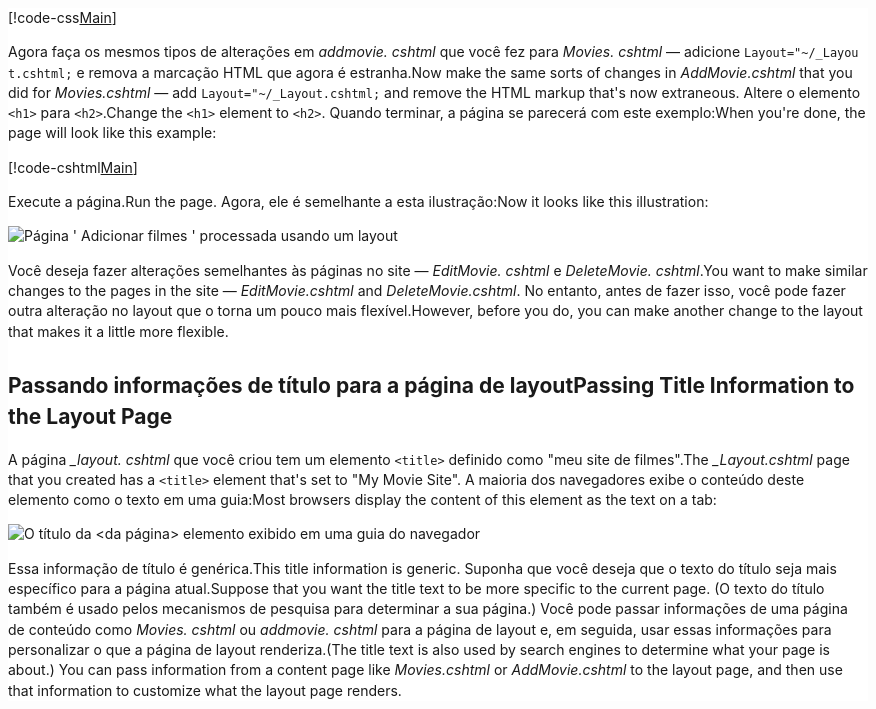 [!code-css[Main](layouts/samples/sample6.css)]

<span data-ttu-id="77746-192">Agora faça os mesmos tipos de alterações em *addmovie. cshtml* que você fez para *Movies. cshtml* — adicione `Layout="~/_Layout.cshtml;` e remova a marcação HTML que agora é estranha.</span><span class="sxs-lookup"><span data-stu-id="77746-192">Now make the same sorts of changes in *AddMovie.cshtml* that you did for *Movies.cshtml* — add `Layout="~/_Layout.cshtml;` and remove the HTML markup that's now extraneous.</span></span> <span data-ttu-id="77746-193">Altere o elemento `<h1>` para `<h2>`.</span><span class="sxs-lookup"><span data-stu-id="77746-193">Change the `<h1>` element to `<h2>`.</span></span> <span data-ttu-id="77746-194">Quando terminar, a página se parecerá com este exemplo:</span><span class="sxs-lookup"><span data-stu-id="77746-194">When you're done, the page will look like this example:</span></span>

[!code-cshtml[Main](layouts/samples/sample7.cshtml)]

<span data-ttu-id="77746-195">Execute a página.</span><span class="sxs-lookup"><span data-stu-id="77746-195">Run the page.</span></span> <span data-ttu-id="77746-196">Agora, ele é semelhante a esta ilustração:</span><span class="sxs-lookup"><span data-stu-id="77746-196">Now it looks like this illustration:</span></span>

![Página ' Adicionar filmes ' processada usando um layout](layouts/_static/image7.png)

<span data-ttu-id="77746-198">Você deseja fazer alterações semelhantes às páginas no site — *EditMovie. cshtml* e *DeleteMovie. cshtml*.</span><span class="sxs-lookup"><span data-stu-id="77746-198">You want to make similar changes to the pages in the site — *EditMovie.cshtml* and *DeleteMovie.cshtml*.</span></span> <span data-ttu-id="77746-199">No entanto, antes de fazer isso, você pode fazer outra alteração no layout que o torna um pouco mais flexível.</span><span class="sxs-lookup"><span data-stu-id="77746-199">However, before you do, you can make another change to the layout that makes it a little more flexible.</span></span>

## <a name="passing-title-information-to-the-layout-page"></a><span data-ttu-id="77746-200">Passando informações de título para a página de layout</span><span class="sxs-lookup"><span data-stu-id="77746-200">Passing Title Information to the Layout Page</span></span>

<span data-ttu-id="77746-201">A página *\_layout. cshtml* que você criou tem um elemento `<title>` definido como "meu site de filmes".</span><span class="sxs-lookup"><span data-stu-id="77746-201">The *\_Layout.cshtml* page that you created has a `<title>` element that's set to "My Movie Site".</span></span> <span data-ttu-id="77746-202">A maioria dos navegadores exibe o conteúdo deste elemento como o texto em uma guia:</span><span class="sxs-lookup"><span data-stu-id="77746-202">Most browsers display the content of this element as the text on a tab:</span></span>

![O título da &lt;da página&gt; elemento exibido em uma guia do navegador](layouts/_static/image8.png)

<span data-ttu-id="77746-204">Essa informação de título é genérica.</span><span class="sxs-lookup"><span data-stu-id="77746-204">This title information is generic.</span></span> <span data-ttu-id="77746-205">Suponha que você deseja que o texto do título seja mais específico para a página atual.</span><span class="sxs-lookup"><span data-stu-id="77746-205">Suppose that you want the title text to be more specific to the current page.</span></span> <span data-ttu-id="77746-206">(O texto do título também é usado pelos mecanismos de pesquisa para determinar a sua página.) Você pode passar informações de uma página de conteúdo como *Movies. cshtml* ou *addmovie. cshtml* para a página de layout e, em seguida, usar essas informações para personalizar o que a página de layout renderiza.</span><span class="sxs-lookup"><span data-stu-id="77746-206">(The title text is also used by search engines to determine what your page is about.) You can pass information from a content page like *Movies.cshtml* or *AddMovie.cshtml* to the layout page, and then use that information to customize what the layout page renders.</span></span>
